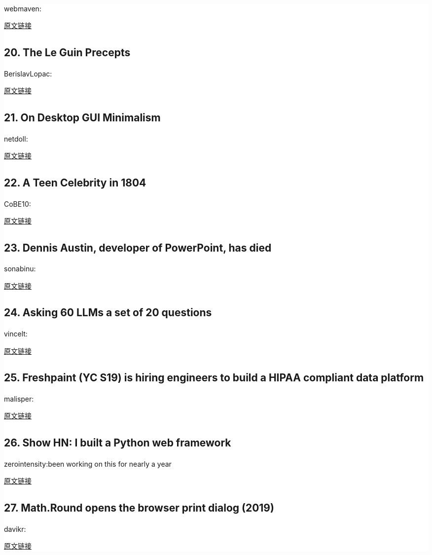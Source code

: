 webmaven:

[原文链接](https://www.npr.org/2023/09/08/1198373683/sucking-carbon-dioxide-out-of-the-sky-is-moving-from-science-fiction-to-reality)

## 20. The Le Guin Precepts

BerislavLopac:

[原文链接](https://seths.blog/2023/09/the-leguin-precepts/)

## 21. On Desktop GUI Minimalism

netdoll:

[原文链接](https://mycophobia.org/desktop_gui_minimalism.html)

## 22. A Teen Celebrity in 1804

CoBE10:

[原文链接](https://daily.jstor.org/a-teen-celebrity-in-1804/)

## 23. Dennis Austin, developer of PowerPoint, has died

sonabinu:

[原文链接](https://www.washingtonpost.com/obituaries/2023/09/08/dennis-austin-software-developer-powerpoint-dies/)

## 24. Asking 60 LLMs a set of 20 questions

vincelt:

[原文链接](https://benchmarks.llmonitor.com)

## 25. Freshpaint (YC S19) is hiring engineers to build a HIPAA compliant data platform

malisper:

[原文链接](https://jobs.ashbyhq.com/freshpaint/bfe56523-bff4-4ca3-936b-0ba15fb4e572?utm_source=hn)

## 26. Show HN: I built a Python web framework

zerointensity:been working on this for nearly a year

[原文链接](https://github.com/ZeroIntensity/view.py)

## 27. Math.Round opens the browser print dialog (2019)

davikr:

[原文链接](https://github.com/dotnet/try/issues/290)
